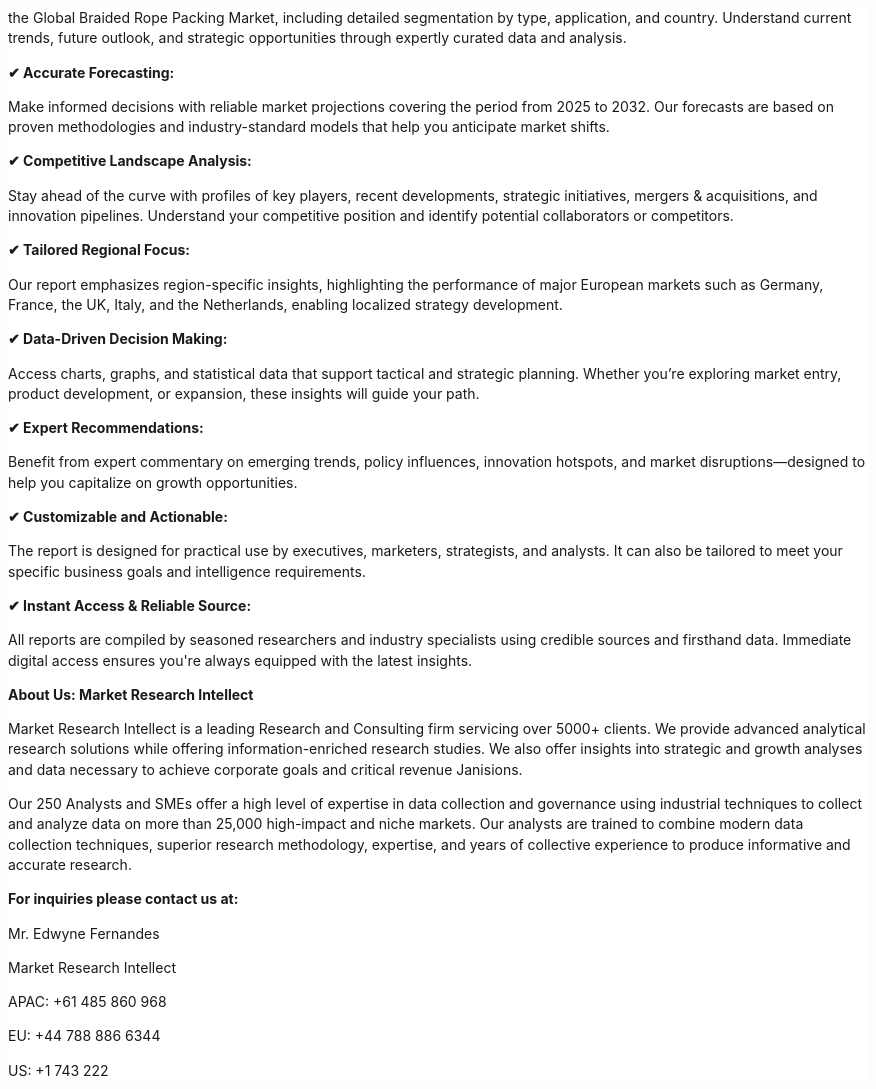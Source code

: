 the Global Braided Rope Packing Market, including detailed segmentation by type, application, and country. Understand current trends, future outlook, and strategic opportunities through expertly curated data and analysis.</p><p><strong>✔ Accurate Forecasting:</strong></p><p>Make informed decisions with reliable market projections covering the period from 2025 to 2032. Our forecasts are based on proven methodologies and industry-standard models that help you anticipate market shifts.</p><p><strong>✔ Competitive Landscape Analysis:</strong></p><p>Stay ahead of the curve with profiles of key players, recent developments, strategic initiatives, mergers &amp; acquisitions, and innovation pipelines. Understand your competitive position and identify potential collaborators or competitors.</p><p><strong>✔ Tailored Regional Focus:</strong></p><p>Our report emphasizes region-specific insights, highlighting the performance of major European markets such as Germany, France, the UK, Italy, and the Netherlands, enabling localized strategy development.</p><p><strong>✔ Data-Driven Decision Making:</strong></p><p>Access charts, graphs, and statistical data that support tactical and strategic planning. Whether you&rsquo;re exploring market entry, product development, or expansion, these insights will guide your path.</p><p><strong>✔ Expert Recommendations:</strong></p><p>Benefit from expert commentary on emerging trends, policy influences, innovation hotspots, and market disruptions&mdash;designed to help you capitalize on growth opportunities.</p><p><strong>✔ Customizable and Actionable:</strong></p><p>The report is designed for practical use by executives, marketers, strategists, and analysts. It can also be tailored to meet your specific business goals and intelligence requirements.</p><p><strong>✔ Instant Access &amp; Reliable Source:</strong></p><p>All reports are compiled by seasoned researchers and industry specialists using credible sources and firsthand data. Immediate digital access ensures you're always equipped with the latest insights.</p><p><strong><span class="font-[700]">About Us: Market Research Intellect</span></strong></p><p><span class="">Market Research Intellect is a leading Research and Consulting firm servicing over 5000+ clients. We provide advanced analytical research solutions while offering information-enriched research studies.&nbsp;</span>We also offer insights into strategic and growth analyses and data necessary to achieve corporate goals and critical revenue Janisions.</p><p><span class="">Our 250 Analysts and SMEs offer a high level of expertise in data collection and governance using industrial techniques to collect and analyze data on more than 25,000 high-impact and niche markets. Our analysts are trained to combine modern data collection techniques, superior research methodology, expertise, and years of collective experience to produce informative and accurate research.</span></p><p><strong>For inquiries please contact us at:</strong></p><p>Mr. Edwyne Fernandes</p><p>Market Research Intellect</p><p>APAC: +61 485 860 968</p><p>EU: +44 788 886 6344</p><p>US: +1 743 222